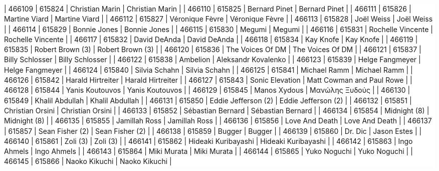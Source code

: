 | 466109 | 615824 | Christian Marin | Christian Marin |
| 466110 | 615825 | Bernard Pinet | Bernard Pinet |
| 466111 | 615826 | Martine Viard | Martine Viard |
| 466112 | 615827 | Véronique Fèvre | Véronique Fèvre |
| 466113 | 615828 | Joël Weiss | Joël Weiss |
| 466114 | 615829 | Bonnie Jones | Bonnie Jones |
| 466115 | 615830 | Megumi | Megumi |
| 466116 | 615831 | Rochelle Vincente | Rochelle Vincente |
| 466117 | 615832 | David DeAnda | David DeAnda |
| 466118 | 615834 | Kay Knofe | Kay Knofe |
| 466119 | 615835 | Robert Brown (3) | Robert Brown (3) |
| 466120 | 615836 | The Voices Of DM | The Voices Of DM |
| 466121 | 615837 | Billy Schlosser | Billy Schlosser |
| 466122 | 615838 | Ambelion | Aleksandr Kovalenko |
| 466123 | 615839 | Helge Fangmeyer | Helge Fangmeyer |
| 466124 | 615840 | Silvia Schahn | Silvia Schahn |
| 466125 | 615841 | Michael Ramm | Michael Ramm |
| 466126 | 615842 | Harald Hirtreiter | Harald Hirtreiter |
| 466127 | 615843 | Sonic Elevation | Matt Cowman and Paul Rowe |
| 466128 | 615844 | Yanis Koutouvos | Yanis Koutouvos |
| 466129 | 615845 | Manos Xydous | Μανώλης Ξυδούς |
| 466130 | 615849 | Khalil Abdullah | Khalil Abdullah |
| 466131 | 615850 | Eddie Jefferson (2) | Eddie Jefferson (2) |
| 466132 | 615851 | Christian Orsini | Christian Orsini |
| 466133 | 615852 | Sébastian Bernard | Sébastian Bernard |
| 466134 | 615854 | Midnight (8) | Midnight (8) |
| 466135 | 615855 | Jamillah Ross | Jamillah Ross |
| 466136 | 615856 | Love And Death | Love And Death |
| 466137 | 615857 | Sean Fisher (2) | Sean Fisher (2) |
| 466138 | 615859 | Bugger | Bugger |
| 466139 | 615860 | Dr. Dic | Jason Estes |
| 466140 | 615861 | Zoli (3) | Zoli (3) |
| 466141 | 615862 | Hideaki Kuribayashi | Hideaki Kuribayashi |
| 466142 | 615863 | Ingo Ahmels | Ingo Ahmels |
| 466143 | 615864 | Miki Murata | Miki Murata |
| 466144 | 615865 | Yuko Noguchi | Yuko Noguchi |
| 466145 | 615866 | Naoko Kikuchi | Naoko Kikuchi |